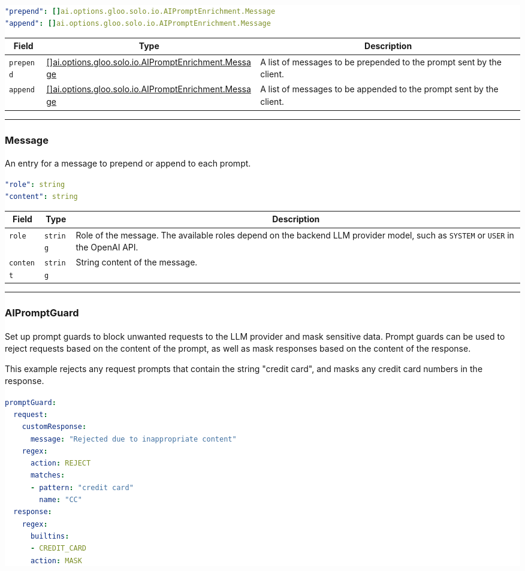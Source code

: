 ```yaml
"prepend": []ai.options.gloo.solo.io.AIPromptEnrichment.Message
"append": []ai.options.gloo.solo.io.AIPromptEnrichment.Message

```

| Field | Type | Description |
| ----- | ---- | ----------- | 
| `prepend` | [[]ai.options.gloo.solo.io.AIPromptEnrichment.Message](../ai.proto.sk/#message) | A list of messages to be prepended to the prompt sent by the client. |
| `append` | [[]ai.options.gloo.solo.io.AIPromptEnrichment.Message](../ai.proto.sk/#message) | A list of messages to be appended to the prompt sent by the client. |




---
### Message

 
An entry for a message to prepend or append to each prompt.

```yaml
"role": string
"content": string

```

| Field | Type | Description |
| ----- | ---- | ----------- | 
| `role` | `string` | Role of the message. The available roles depend on the backend LLM provider model, such as `SYSTEM` or `USER` in the OpenAI API. |
| `content` | `string` | String content of the message. |




---
### AIPromptGuard

 
Set up prompt guards to block unwanted requests to the LLM provider and mask sensitive data.
Prompt guards can be used to reject requests based on the content of the prompt, as well as
mask responses based on the content of the response.

This example rejects any request prompts that contain
the string "credit card", and masks any credit card numbers in the response.
```yaml
promptGuard:
  request:
    customResponse: 
      message: "Rejected due to inappropriate content"
    regex:
      action: REJECT
      matches:
      - pattern: "credit card"
        name: "CC"
  response:
    regex:
      builtins:
      - CREDIT_CARD
      action: MASK
```
